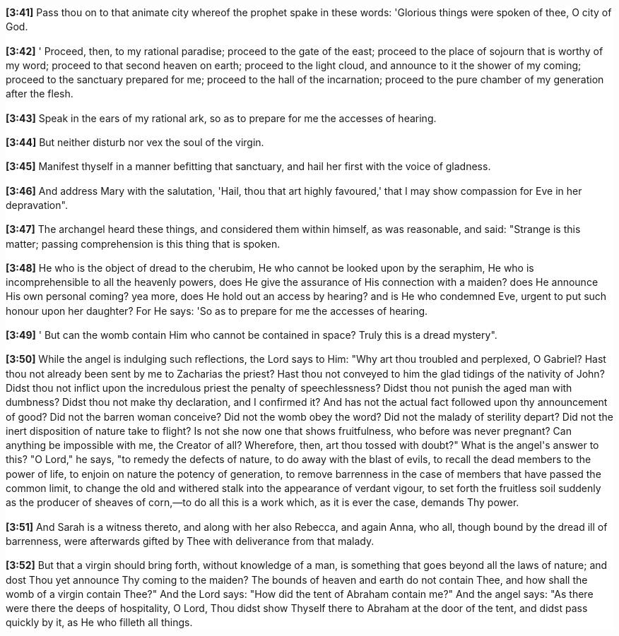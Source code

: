 **[3:41]** Pass thou on to that animate city whereof the prophet spake in these words: 'Glorious things were spoken of thee, O city of God.

**[3:42]** ' Proceed, then, to my rational paradise; proceed to the gate of the east; proceed to the place of sojourn that is worthy of my word; proceed to that second heaven on earth; proceed to the light cloud, and announce to it the shower of my coming; proceed to the sanctuary prepared for me; proceed to the hall of the incarnation; proceed to the pure chamber of my generation after the flesh.

**[3:43]** Speak in the ears of my rational ark, so as to prepare for me the accesses of hearing.

**[3:44]** But neither disturb nor vex the soul of the virgin.

**[3:45]** Manifest thyself in a manner befitting that sanctuary, and hail her first with the voice of gladness.

**[3:46]** And address Mary with the salutation, 'Hail, thou that art highly favoured,' that I may show compassion for Eve in her depravation".

**[3:47]** The archangel heard these things, and considered them within himself, as was reasonable, and said: "Strange is this matter; passing comprehension is this thing that is spoken.

**[3:48]** He who is the object of dread to the cherubim, He who cannot be looked upon by the seraphim, He who is incomprehensible to all the heavenly powers, does He give the assurance of His connection with a maiden? does He announce His own personal coming? yea more, does He hold out an access by hearing? and is He who condemned Eve, urgent to put such honour upon her daughter? For He says: 'So as to prepare for me the accesses of hearing.

**[3:49]** ' But can the womb contain Him who cannot be contained in space? Truly this is a dread mystery".

**[3:50]** While the angel is indulging such reflections, the Lord says to Him: "Why art thou troubled and perplexed, O Gabriel? Hast thou not already been sent by me to Zacharias the priest? Hast thou not conveyed to him the glad tidings of the nativity of John? Didst thou not inflict upon the incredulous priest the penalty of speechlessness? Didst thou not punish the aged man with dumbness? Didst thou not make thy declaration, and I confirmed it? And has not the actual fact followed upon thy announcement of good? Did not the barren woman conceive? Did not the womb obey the word? Did not the malady of sterility depart? Did not the inert disposition of nature take to flight? Is not she now one that shows fruitfulness, who before was never pregnant? Can anything be impossible with me, the Creator of all? Wherefore, then, art thou tossed with doubt?" What is the angel's answer to this? "O Lord," he says, "to remedy the defects of nature, to do away with the blast of evils, to recall the dead members to the power of life, to enjoin on nature the potency of generation, to remove barrenness in the case of members that have passed the common limit, to change the old and withered stalk into the appearance of verdant vigour, to set forth the fruitless soil suddenly as the producer of sheaves of corn,—to do all this is a work which, as it is ever the case, demands Thy power.

**[3:51]** And Sarah is a witness thereto, and along with her also Rebecca, and again Anna, who all, though bound by the dread ill of barrenness, were afterwards gifted by Thee with deliverance from that malady.

**[3:52]** But that a virgin should bring forth, without knowledge of a man, is something that goes beyond all the laws of nature; and dost Thou yet announce Thy coming to the maiden? The bounds of heaven and earth do not contain Thee, and how shall the womb of a virgin contain Thee?" And the Lord says: "How did the tent of Abraham contain me?" And the angel says: "As there were there the deeps of hospitality, O Lord, Thou didst show Thyself there to Abraham at the door of the tent, and didst pass quickly by it, as He who filleth all things.
